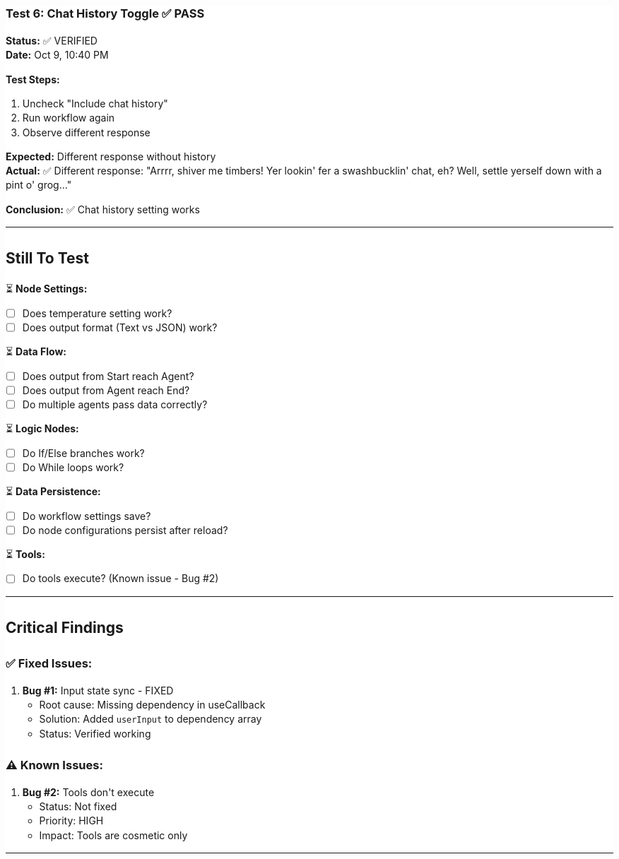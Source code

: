 ### Test 6: Chat History Toggle ✅ PASS
**Status:** ✅ VERIFIED  
**Date:** Oct 9, 10:40 PM

**Test Steps:**
1. Uncheck "Include chat history"
2. Run workflow again
3. Observe different response

**Expected:** Different response without history  
**Actual:** ✅ Different response: "Arrrr, shiver me timbers! Yer lookin' fer a swashbucklin' chat, eh? Well, settle yerself down with a pint o' grog..."

**Conclusion:** ✅ Chat history setting works

---

## Still To Test

⏳ **Node Settings:**
- [ ] Does temperature setting work?
- [ ] Does output format (Text vs JSON) work?

⏳ **Data Flow:**
- [ ] Does output from Start reach Agent?
- [ ] Does output from Agent reach End?
- [ ] Do multiple agents pass data correctly?

⏳ **Logic Nodes:**
- [ ] Do If/Else branches work?
- [ ] Do While loops work?

⏳ **Data Persistence:**
- [ ] Do workflow settings save?
- [ ] Do node configurations persist after reload?

⏳ **Tools:**
- [ ] Do tools execute? (Known issue - Bug #2)

---

## Critical Findings

### ✅ Fixed Issues:
1. **Bug #1:** Input state sync - FIXED
   - Root cause: Missing dependency in useCallback
   - Solution: Added `userInput` to dependency array
   - Status: Verified working

### ⚠️ Known Issues:
1. **Bug #2:** Tools don't execute
   - Status: Not fixed
   - Priority: HIGH
   - Impact: Tools are cosmetic only

---
